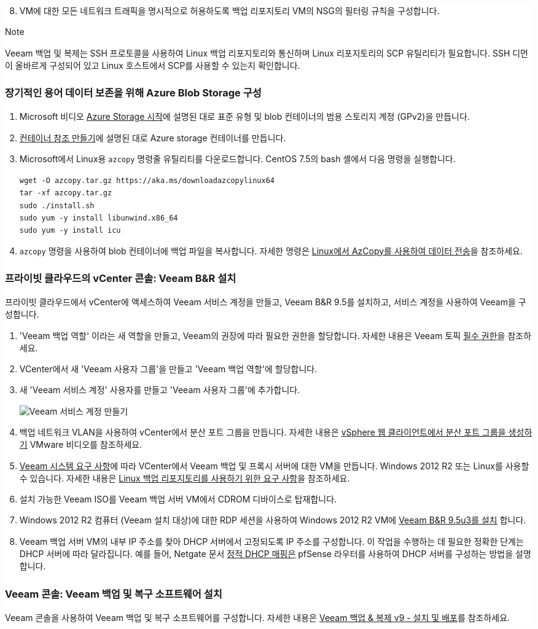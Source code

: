 8. VM에 대한 모든 네트워크 트래픽을 명시적으로 허용하도록 백업 리포지토리 VM의 NSG의 필터링 규칙을 구성합니다.

> [!NOTE]
> Veeam 백업 및 복제는 SSH 프로토콜을 사용하여 Linux 백업 리포지토리와 통신하며 Linux 리포지토리의 SCP 유틸리티가 필요합니다. SSH 디먼이 올바르게 구성되어 있고 Linux 호스트에서 SCP를 사용할 수 있는지 확인합니다.

### <a name="configure-azure-blob-storage-for-long-term-data-retention"></a>장기적인 용어 데이터 보존을 위해 Azure Blob Storage 구성

1. Microsoft 비디오 [Azure Storage 시작](https://azure.microsoft.com/resources/videos/get-started-with-azure-storage)에 설명된 대로 표준 유형 및 blob 컨테이너의 범용 스토리지 계정 (GPv2)을 만듭니다.
2. [컨테이너 참조 만들기](/rest/api/storageservices/create-container)에 설명된 대로 Azure storage 컨테이너를 만듭니다.
2. Microsoft에서 Linux용 `azcopy` 명령줄 유틸리티를 다운로드합니다. CentOS 7.5의 bash 셸에서 다음 명령을 실행합니다.

    ```
    wget -O azcopy.tar.gz https://aka.ms/downloadazcopylinux64
    tar -xf azcopy.tar.gz
    sudo ./install.sh
    sudo yum -y install libunwind.x86_64
    sudo yum -y install icu
    ```

3. `azcopy` 명령을 사용하여 blob 컨테이너에 백업 파일을 복사합니다.  자세한 명령은 [Linux에서 AzCopy를 사용하여 데이터 전송](../storage/common/storage-use-azcopy-v10.md)을 참조하세요.

### <a name="vcenter-console-of-private-cloud-install-veeam-br"></a>프라이빗 클라우드의 vCenter 콘솔: Veeam B&R 설치

프라이빗 클라우드에서 vCenter에 액세스하여 Veeam 서비스 계정을 만들고, Veeam B&R 9.5를 설치하고, 서비스 계정을 사용하여 Veeam을 구성합니다.

1. 'Veeam 백업 역할' 이라는 새 역할을 만들고, Veeam의 권장에 따라 필요한 권한을 할당합니다. 자세한 내용은 Veeam 토픽 [필수 권한](https://helpcenter.veeam.com/docs/backup/vsphere/required_permissions.html?ver=95)을 참조하세요.
2. VCenter에서 새 'Veeam 사용자 그룹'을 만들고 'Veeam 백업 역할'에 할당합니다.
3. 새 'Veeam 서비스 계정' 사용자를 만들고 'Veeam 사용자 그룹'에 추가합니다.

    ![Veeam 서비스 계정 만들기](media/veeam-vcenter01.png)

4. 백업 네트워크 VLAN을 사용하여 vCenter에서 분산 포트 그룹을 만듭니다. 자세한 내용은 [vSphere 웹 클라이언트에서 분산 포트 그룹을 생성하기](https://www.youtube.com/watch?v=wpCd5ZbPOpA) VMware 비디오를 참조하세요.
5. [Veeam 시스템 요구 사항](https://helpcenter.veeam.com/docs/backup/vsphere/system_requirements.html?ver=95)에 따라 VCenter에서 Veeam 백업 및 프록시 서버에 대한 VM을 만듭니다. Windows 2012 R2 또는 Linux를 사용할 수 있습니다. 자세한 내용은 [Linux 백업 리포지토리를 사용하기 위한 요구 사항](https://www.veeam.com/kb2216)을 참조하세요.
6. 설치 가능한 Veeam ISO를 Veeam 백업 서버 VM에서 CDROM 디바이스로 탑재합니다.
7. Windows 2012 R2 컴퓨터 (Veeam 설치 대상)에 대한 RDP 세션을 사용하여 Windows 2012 R2 VM에 [Veeam B&R 9.5u3를 설치](https://helpcenter.veeam.com/docs/backup/vsphere/install_vbr.html?ver=95) 합니다.
8. Veeam 백업 서버 VM의 내부 IP 주소를 찾아 DHCP 서버에서 고정되도록 IP 주소를 구성합니다. 이 작업을 수행하는 데 필요한 정확한 단계는 DHCP 서버에 따라 달라집니다. 예를 들어, Netgate 문서 <a href="https://www.netgate.com/docs/pfsense/dhcp/dhcp-server.html" target="_blank">정적 DHCP 매핑은</a> pfSense 라우터를 사용하여 DHCP 서버를 구성하는 방법을 설명합니다.

### <a name="veeam-console-install-veeam-backup-and-recovery-software"></a>Veeam 콘솔: Veeam 백업 및 복구 소프트웨어 설치

Veeam 콘솔을 사용하여 Veeam 백업 및 복구 소프트웨어를 구성합니다. 자세한 내용은 [Veeam 백업 & 복제 v9 - 설치 및 배포](https://www.youtube.com/watch?v=b4BqC_WXARk)를 참조하세요.
